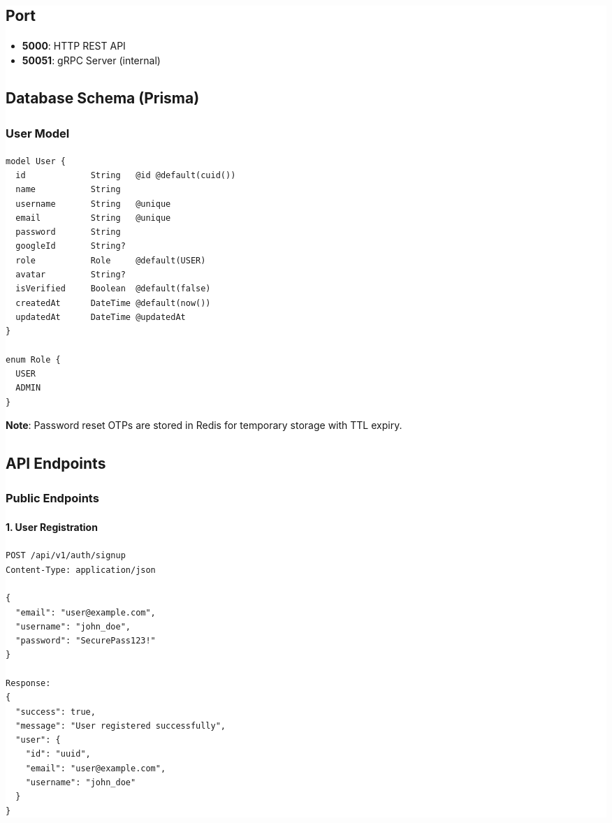 ## Port
- **5000**: HTTP REST API
- **50051**: gRPC Server (internal)

## Database Schema (Prisma)

### User Model
```prisma
model User {
  id             String   @id @default(cuid())
  name           String
  username       String   @unique
  email          String   @unique
  password       String
  googleId       String?
  role           Role     @default(USER)
  avatar         String? 
  isVerified     Boolean  @default(false)
  createdAt      DateTime @default(now())
  updatedAt      DateTime @updatedAt
}

enum Role {
  USER
  ADMIN
}
```

**Note**: Password reset OTPs are stored in Redis for temporary storage with TTL expiry.

## API Endpoints

### Public Endpoints

#### 1. User Registration
```http
POST /api/v1/auth/signup
Content-Type: application/json

{
  "email": "user@example.com",
  "username": "john_doe",
  "password": "SecurePass123!"
}

Response:
{
  "success": true,
  "message": "User registered successfully",
  "user": {
    "id": "uuid",
    "email": "user@example.com",
    "username": "john_doe"
  }
}
```
